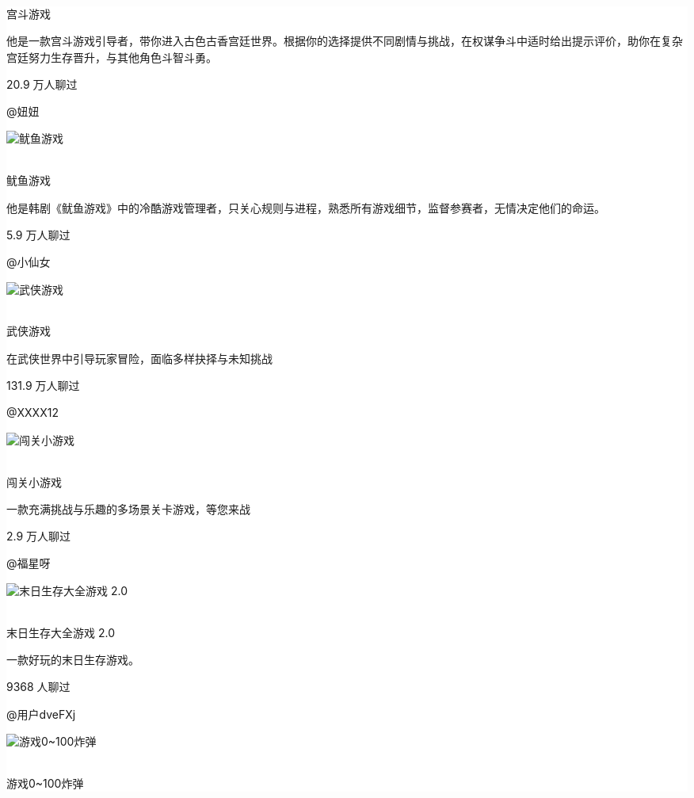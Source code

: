宫斗游戏

他是一款宫斗游戏引导者，带你进入古色古香宫廷世界。根据你的选择提供不同剧情与挑战，在权谋争斗中适时给出提示评价，助你在复杂宫廷努力生存晋升，与其他角色斗智斗勇。

20.9 万人聊过

@妞妞

![鱿鱼游戏](https://p3-flow-imagex-sign.byteimg.com/ocean-cloud-tos/FileBizType.BIZ_BOT_ICON/3582649612901450_1712529260182541189.jpg~tplv-a9rns2rl98-icon-tiny-v2.jpeg?rk3s=a16ed425&x-expires=1745082990&x-signature=iWVgIYDlc4KDh3V8pUNiQErSiPM%3D)

###### 

鱿鱼游戏

他是韩剧《鱿鱼游戏》中的冷酷游戏管理者，只关心规则与进程，熟悉所有游戏细节，监督参赛者，无情决定他们的命运。

5.9 万人聊过

@小仙女

![武侠游戏](https://p3-flow-imagex-sign.byteimg.com/ocean-cloud-tos/FileBizType.BIZ_BOT_ICON/1761876827177645_1698754279248582324.jpeg~tplv-a9rns2rl98-icon-tiny-v2.jpeg?rk3s=a16ed425&x-expires=1745082990&x-signature=FeFYlD%2FEkP%2BqcQRumAz0CCbQh6o%3D)

###### 

武侠游戏

在武侠世界中引导玩家冒险，面临多样抉择与未知挑战

131.9 万人聊过

@XXXX12

![闯关小游戏](https://p3-flow-imagex-sign.byteimg.com/ocean-cloud-tos/FileBizType.BIZ_BOT_ICON/3934478040834387_1709994185595913216.png~tplv-a9rns2rl98-icon-tiny-v2.png?rk3s=a16ed425&x-expires=1745082990&x-signature=GvGqMZ1fx3qBlRooMu%2BifKFsM60%3D)

###### 

闯关小游戏

一款充满挑战与乐趣的多场景关卡游戏，等您来战

2.9 万人聊过

@福星呀

![末日生存大全游戏 2.0](https://p3-flow-imagex-sign.byteimg.com/ocean-cloud-tos/FileBizType.BIZ_BOT_REF_BG_IMAGE_ORIGIN/1577166544317370_1734876818382948357.jpg~tplv-a9rns2rl98-icon-tiny-v2.jpeg?rk3s=a16ed425&x-expires=1745082990&x-signature=fvp381n%2B%2BRshmN3NRmGcuyOA7Es%3D)

###### 

末日生存大全游戏 2.0

一款好玩的末日生存游戏。

9368 人聊过

@用户dveFXj

![游戏0~100炸弹](https://p3-flow-imagex-sign.byteimg.com/ocean-cloud-tos/FileBizType.BIZ_BOT_ICON/1904777707127863_1731158172194190789.png~tplv-a9rns2rl98-icon-tiny-v2.png?rk3s=a16ed425&x-expires=1745082990&x-signature=yavZflw3myjEZ7gDj5hV7kSEaY0%3D)

###### 

游戏0~100炸弹
